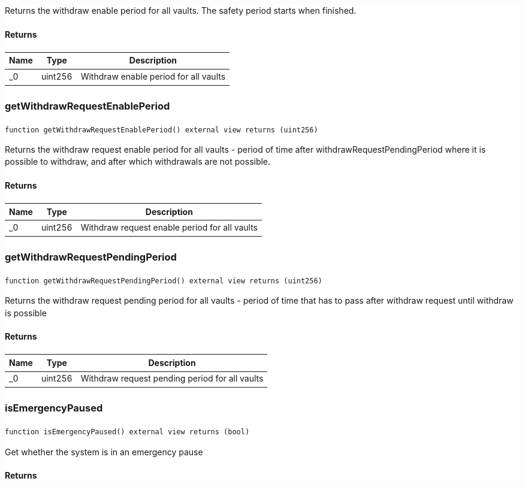 Returns the withdraw enable period for all vaults. The safety period starts when finished.




#### Returns

| Name | Type | Description |
|---|---|---|
| _0 | uint256 | Withdraw enable period for all vaults |

### getWithdrawRequestEnablePeriod

```solidity
function getWithdrawRequestEnablePeriod() external view returns (uint256)
```

Returns the withdraw request enable period for all vaults - period of time after withdrawRequestPendingPeriod where it is possible to withdraw, and after which withdrawals are not possible.




#### Returns

| Name | Type | Description |
|---|---|---|
| _0 | uint256 | Withdraw request enable period for all vaults |

### getWithdrawRequestPendingPeriod

```solidity
function getWithdrawRequestPendingPeriod() external view returns (uint256)
```

Returns the withdraw request pending period for all vaults - period of time that has to pass after withdraw request until withdraw is possible




#### Returns

| Name | Type | Description |
|---|---|---|
| _0 | uint256 | Withdraw request pending period for all vaults |

### isEmergencyPaused

```solidity
function isEmergencyPaused() external view returns (bool)
```

Get whether the system is in an emergency pause




#### Returns
